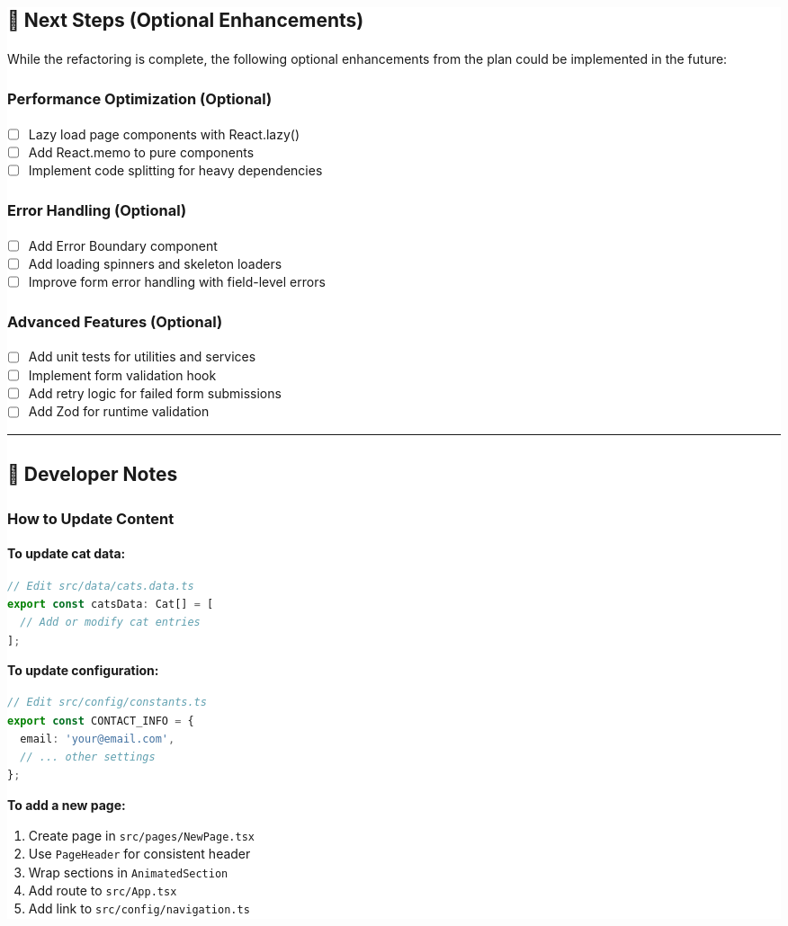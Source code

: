 
## 🚀 Next Steps (Optional Enhancements)

While the refactoring is complete, the following optional enhancements from the plan could be implemented in the future:

### Performance Optimization (Optional)
- [ ] Lazy load page components with React.lazy()
- [ ] Add React.memo to pure components
- [ ] Implement code splitting for heavy dependencies

### Error Handling (Optional)
- [ ] Add Error Boundary component
- [ ] Add loading spinners and skeleton loaders
- [ ] Improve form error handling with field-level errors

### Advanced Features (Optional)
- [ ] Add unit tests for utilities and services
- [ ] Implement form validation hook
- [ ] Add retry logic for failed form submissions
- [ ] Add Zod for runtime validation

---

## 📝 Developer Notes

### How to Update Content

**To update cat data:**
```typescript
// Edit src/data/cats.data.ts
export const catsData: Cat[] = [
  // Add or modify cat entries
];
```

**To update configuration:**
```typescript
// Edit src/config/constants.ts
export const CONTACT_INFO = {
  email: 'your@email.com',
  // ... other settings
};
```

**To add a new page:**
1. Create page in `src/pages/NewPage.tsx`
2. Use `PageHeader` for consistent header
3. Wrap sections in `AnimatedSection`
4. Add route to `src/App.tsx`
5. Add link to `src/config/navigation.ts`
